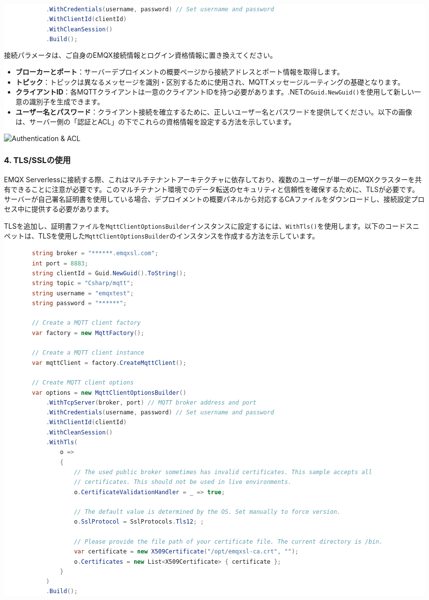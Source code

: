 ```c#
            .WithCredentials(username, password) // Set username and password
            .WithClientId(clientId)
            .WithCleanSession()
            .Build();
```

接続パラメータは、ご自身のEMQX接続情報とログイン資格情報に置き換えてください。

- **ブローカーとポート**：サーバーデプロイメントの概要ページから接続アドレスとポート情報を取得します。
- **トピック**：トピックは異なるメッセージを識別・区別するために使用され、MQTTメッセージルーティングの基礎となります。
- **クライアントID**：各MQTTクライアントは一意のクライアントIDを持つ必要があります。.NETの`Guid.NewGuid()`を使用して新しい一意の識別子を生成できます。
- **ユーザー名とパスワード**：クライアント接続を確立するために、正しいユーザー名とパスワードを提供してください。以下の画像は、サーバー側の「認証とACL」の下でこれらの資格情報を設定する方法を示しています。

![Authentication & ACL](https://assets.emqx.com/images/d8f21d98e7330420f48323bada622839.png)

### 4. TLS/SSLの使用

EMQX Serverlessに接続する際、これはマルチテナントアーキテクチャに依存しており、複数のユーザーが単一のEMQXクラスターを共有できることに注意が必要です。このマルチテナント環境でのデータ転送のセキュリティと信頼性を確保するために、TLSが必要です。サーバーが自己署名証明書を使用している場合、デプロイメントの概要パネルから対応するCAファイルをダウンロードし、接続設定プロセス中に提供する必要があります。

TLSを追加し、証明書ファイルを`MqttClientOptionsBuilder`インスタンスに設定するには、`WithTls()`を使用します。以下のコードスニペットは、TLSを使用した`MqttClientOptionsBuilder`のインスタンスを作成する方法を示しています。

```c#
        string broker = "******.emqxsl.com";
        int port = 8883;
        string clientId = Guid.NewGuid().ToString();
        string topic = "Csharp/mqtt";
        string username = "emqxtest";
        string password = "******";

        // Create a MQTT client factory
        var factory = new MqttFactory();

        // Create a MQTT client instance
        var mqttClient = factory.CreateMqttClient();

        // Create MQTT client options
        var options = new MqttClientOptionsBuilder()
            .WithTcpServer(broker, port) // MQTT broker address and port
            .WithCredentials(username, password) // Set username and password
            .WithClientId(clientId)
            .WithCleanSession()
            .WithTls(
                o =>
                {
                    // The used public broker sometimes has invalid certificates. This sample accepts all
                    // certificates. This should not be used in live environments.
                    o.CertificateValidationHandler = _ => true;

                    // The default value is determined by the OS. Set manually to force version.
                    o.SslProtocol = SslProtocols.Tls12; ;

                    // Please provide the file path of your certificate file. The current directory is /bin.
                    var certificate = new X509Certificate("/opt/emqxsl-ca.crt", "");
                    o.Certificates = new List<X509Certificate> { certificate };
                }
            )
            .Build();
```
